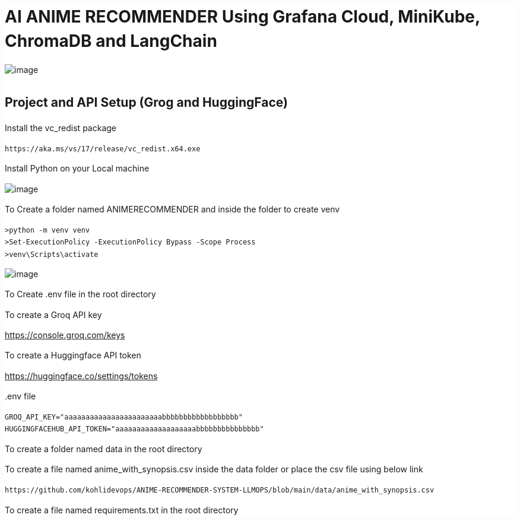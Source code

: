 # AI ANIME RECOMMENDER Using Grafana Cloud, MiniKube, ChromaDB and LangChain


<img width="779" height="179" alt="image" src="https://github.com/user-attachments/assets/3c0ee450-66ae-4fb2-8b16-73098f8a2839" />

## Project and API Setup (Grog and HuggingFace)

Install the vc_redist package

```
https://aka.ms/vs/17/release/vc_redist.x64.exe
```

Install Python on your Local machine


<img width="308" height="62" alt="image" src="https://github.com/user-attachments/assets/2e727a59-6575-4d1a-b235-9fde58d75fde" />


To Create a folder named ANIMERECOMMENDER and inside the folder to create venv

```
>python -m venv venv
>Set-ExecutionPolicy -ExecutionPolicy Bypass -Scope Process
>venv\Scripts\activate
```


<img width="737" height="355" alt="image" src="https://github.com/user-attachments/assets/dd558b3a-b816-4e7c-9fe0-5db0476f512d" />

To Create .env file in the root directory

To create a Groq API key

https://console.groq.com/keys

To create a Huggingface API token

https://huggingface.co/settings/tokens

.env file

```
GROQ_API_KEY="aaaaaaaaaaaaaaaaaaaaaaabbbbbbbbbbbbbbbbbb"
HUGGINGFACEHUB_API_TOKEN="aaaaaaaaaaaaaaaaaaabbbbbbbbbbbbbbb"
```

To create a folder named data in the root directory

To create a file named anime_with_synopsis.csv inside the data folder or place the csv file using below link

```
https://github.com/kohlidevops/ANIME-RECOMMENDER-SYSTEM-LLMOPS/blob/main/data/anime_with_synopsis.csv
```

To create a file named requirements.txt in the root directory
